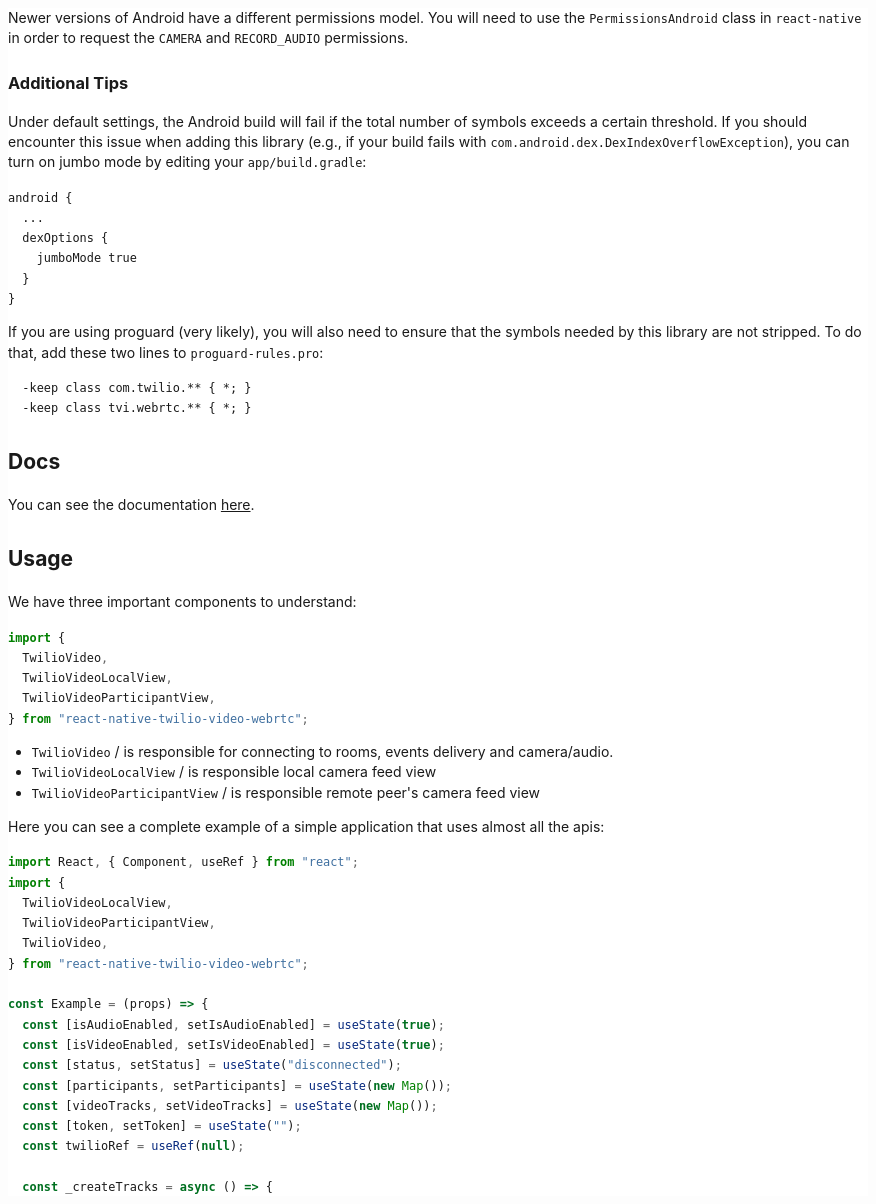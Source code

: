 Newer versions of Android have a different permissions model. You will need to use the `PermissionsAndroid`
class in `react-native` in order to request the `CAMERA` and `RECORD_AUDIO` permissions.

### Additional Tips

Under default settings, the Android build will fail if the total number of symbols exceeds a certain threshold. If you should encounter this issue when adding this library (e.g., if your build fails with `com.android.dex.DexIndexOverflowException`), you can turn on jumbo mode by editing your `app/build.gradle`:

```
android {
  ...
  dexOptions {
    jumboMode true
  }
}
```

If you are using proguard (very likely), you will also need to ensure that the symbols needed by
this library are not stripped. To do that, add these two lines to `proguard-rules.pro`:

```
  -keep class com.twilio.** { *; }
  -keep class tvi.webrtc.** { *; }
```

## Docs

You can see the documentation [here](./docs).

## Usage

We have three important components to understand:

```javascript
import {
  TwilioVideo,
  TwilioVideoLocalView,
  TwilioVideoParticipantView,
} from "react-native-twilio-video-webrtc";
```

- `TwilioVideo` / is responsible for connecting to rooms, events delivery and camera/audio.
- `TwilioVideoLocalView` / is responsible local camera feed view
- `TwilioVideoParticipantView` / is responsible remote peer's camera feed view

Here you can see a complete example of a simple application that uses almost all the apis:

```javascript
import React, { Component, useRef } from "react";
import {
  TwilioVideoLocalView,
  TwilioVideoParticipantView,
  TwilioVideo,
} from "react-native-twilio-video-webrtc";

const Example = (props) => {
  const [isAudioEnabled, setIsAudioEnabled] = useState(true);
  const [isVideoEnabled, setIsVideoEnabled] = useState(true);
  const [status, setStatus] = useState("disconnected");
  const [participants, setParticipants] = useState(new Map());
  const [videoTracks, setVideoTracks] = useState(new Map());
  const [token, setToken] = useState("");
  const twilioRef = useRef(null);

  const _createTracks = async () => {
```